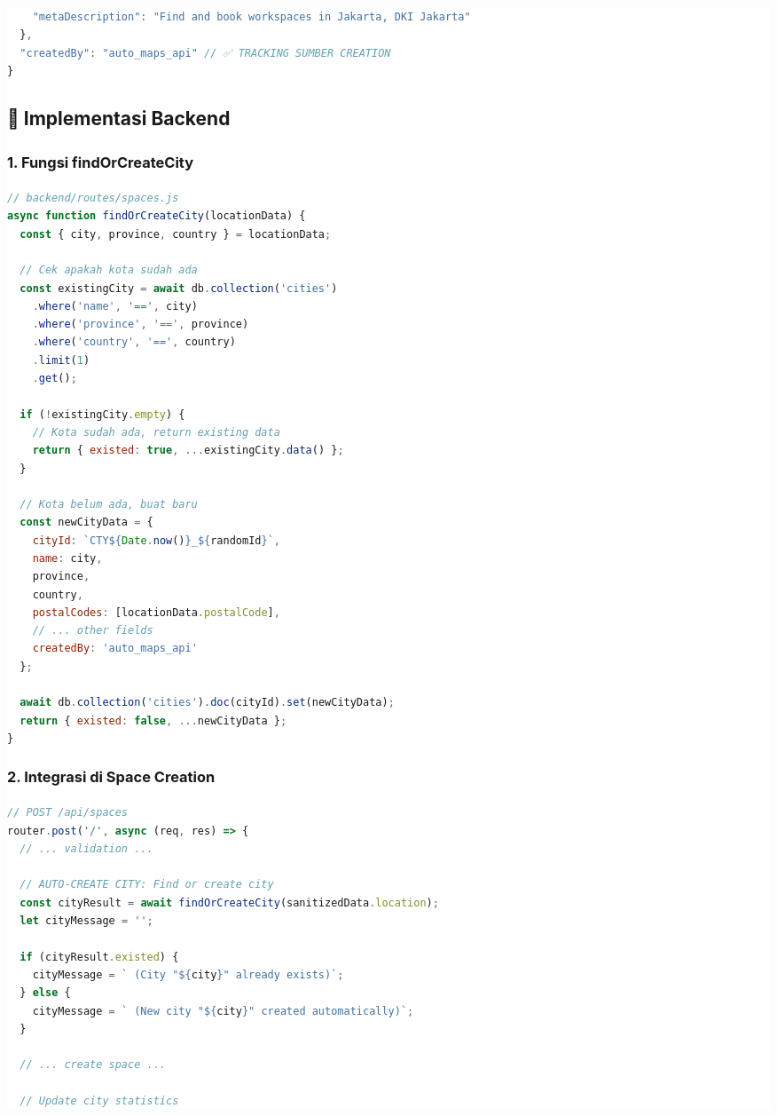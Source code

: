 ```javascript
    "metaDescription": "Find and book workspaces in Jakarta, DKI Jakarta"
  },
  "createdBy": "auto_maps_api" // ✅ TRACKING SUMBER CREATION
}
```

## 🔧 **Implementasi Backend**

### **1. Fungsi findOrCreateCity**
```javascript
// backend/routes/spaces.js
async function findOrCreateCity(locationData) {
  const { city, province, country } = locationData;
  
  // Cek apakah kota sudah ada
  const existingCity = await db.collection('cities')
    .where('name', '==', city)
    .where('province', '==', province) 
    .where('country', '==', country)
    .limit(1)
    .get();
    
  if (!existingCity.empty) {
    // Kota sudah ada, return existing data
    return { existed: true, ...existingCity.data() };
  }
  
  // Kota belum ada, buat baru
  const newCityData = {
    cityId: `CTY${Date.now()}_${randomId}`,
    name: city,
    province, 
    country,
    postalCodes: [locationData.postalCode],
    // ... other fields
    createdBy: 'auto_maps_api'
  };
  
  await db.collection('cities').doc(cityId).set(newCityData);
  return { existed: false, ...newCityData };
}
```

### **2. Integrasi di Space Creation**
```javascript
// POST /api/spaces
router.post('/', async (req, res) => {
  // ... validation ...
  
  // AUTO-CREATE CITY: Find or create city
  const cityResult = await findOrCreateCity(sanitizedData.location);
  let cityMessage = '';
  
  if (cityResult.existed) {
    cityMessage = ` (City "${city}" already exists)`;
  } else {
    cityMessage = ` (New city "${city}" created automatically)`;
  }
  
  // ... create space ...
  
  // Update city statistics
```